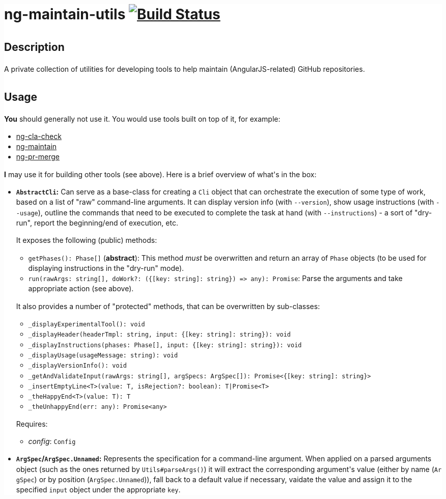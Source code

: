 # ng-maintain-utils [![Build Status][build-status-image]][build-status]

## Description

A private collection of utilities for developing tools to help maintain (AngularJS-related) GitHub
repositories.

## Usage

**You** should generally not use it. You would use tools built on top of it, for example:

- [ng-cla-check][ng-cla-check]
- [ng-maintain][ng-maintain]
- [ng-pr-merge][ng-pr-merge]

**I** may use it for building other tools (see above). Here is a brief overview of what's in the box:

- **`AbstractCli`:** Can serve as a base-class for creating a `Cli` object that can orchestrate the
  execution of some type of work, based on a list of "raw" command-line arguments. It can display
  version info (with `--version`), show usage instructions (with `--usage`), outline the commands
  that need to be executed to complete the task at hand (with `--instructions`) - a sort of
  "dry-run", report the beginning/end of execution, etc.

  It exposes the following (public) methods:

  - `getPhases(): Phase[]` (**abstract**): This method _must_ be overwritten and return an array of `Phase`
    objects (to be used for displaying instructions in the "dry-run" mode).
  - `run(rawArgs: string[], doWork?: ({[key: string]: string}) => any): Promise`: Parse the arguments
    and take appropriate action (see above).

  It also provides a number of "protected" methods, that can be overwritten by sub-classes:

  - `_displayExperimentalTool(): void`
  - `_displayHeader(headerTmpl: string, input: {[key: string]: string}): void`
  - `_displayInstructions(phases: Phase[], input: {[key: string]: string}): void`
  - `_displayUsage(usageMessage: string): void`
  - `_displayVersionInfo(): void`
  - `_getAndValidateInput(rawArgs: string[], argSpecs: ArgSpec[]): Promise<{[key: string]: string}>`
  - `_insertEmptyLine<T>(value: T, isRejection?: boolean): T|Promise<T>`
  - `_theHappyEnd<T>(value: T): T`
  - `_theUnhappyEnd(err: any): Promise<any>`

  Requires:
    - _config_: `Config`

- **`ArgSpec`/`ArgSpec.Unnamed`:** Represents the specification for a command-line argument. When
  applied on a parsed arguments object (such as the ones returned by `Utils#parseArgs()`) it will
  extract the corresponding argument's value (either by name (`ArgSpec`) or by position
  (`ArgSpec.Unnamed`)), fall back to a default value if necessary, vaidate the value and assign it
  to the specified `input` object under the appropriate `key`.


[build-status]: https://travis-ci.org/gkalpak/ng-maintain-utils
[build-status-image]: https://travis-ci.org/gkalpak/ng-maintain-utils.svg?branch=master
[diff-highlight]: https://github.com/git/git/blob/master/contrib/diff-highlight/README
[ng-cla-check]: https://www.npmjs.com/package/@gkalpak/ng-cla-check
[ng-maintain]: https://www.npmjs.com/package/@gkalpak/ng-maintain
[ng-pr-merge]: https://www.npmjs.com/package/@gkalpak/ng-pr-merge
